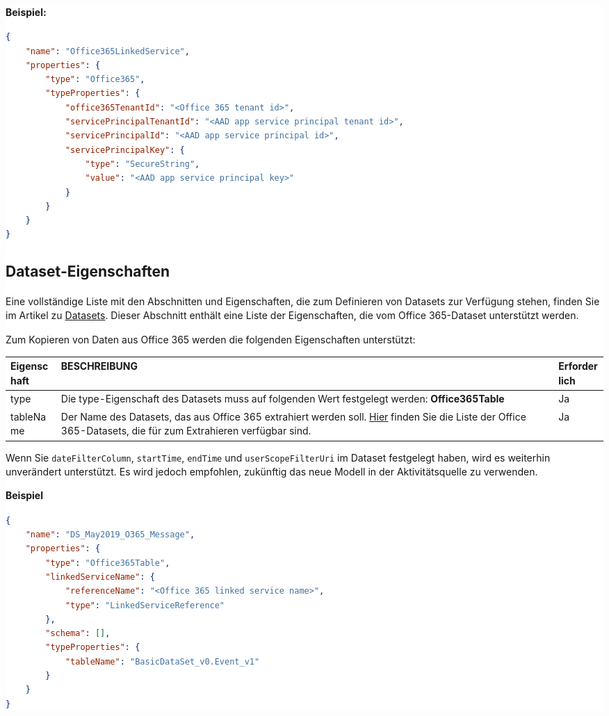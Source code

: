 **Beispiel:**

```json
{
    "name": "Office365LinkedService",
    "properties": {
        "type": "Office365",
        "typeProperties": {
            "office365TenantId": "<Office 365 tenant id>",
            "servicePrincipalTenantId": "<AAD app service principal tenant id>",
            "servicePrincipalId": "<AAD app service principal id>",
            "servicePrincipalKey": {
                "type": "SecureString",
                "value": "<AAD app service principal key>"
            }
        }
    }
}
```

## <a name="dataset-properties"></a>Dataset-Eigenschaften

Eine vollständige Liste mit den Abschnitten und Eigenschaften, die zum Definieren von Datasets zur Verfügung stehen, finden Sie im Artikel zu [Datasets](concepts-datasets-linked-services.md). Dieser Abschnitt enthält eine Liste der Eigenschaften, die vom Office 365-Dataset unterstützt werden.

Zum Kopieren von Daten aus Office 365 werden die folgenden Eigenschaften unterstützt:

| Eigenschaft | BESCHREIBUNG | Erforderlich |
|:--- |:--- |:--- |
| type | Die type-Eigenschaft des Datasets muss auf folgenden Wert festgelegt werden: **Office365Table** | Ja |
| tableName | Der Name des Datasets, das aus Office 365 extrahiert werden soll. [Hier](/graph/data-connect-datasets#datasets) finden Sie die Liste der Office 365-Datasets, die für zum Extrahieren verfügbar sind. | Ja |

Wenn Sie `dateFilterColumn`, `startTime`, `endTime` und `userScopeFilterUri` im Dataset festgelegt haben, wird es weiterhin unverändert unterstützt. Es wird jedoch empfohlen, zukünftig das neue Modell in der Aktivitätsquelle zu verwenden.

**Beispiel**

```json
{
    "name": "DS_May2019_O365_Message",
    "properties": {
        "type": "Office365Table",
        "linkedServiceName": {
            "referenceName": "<Office 365 linked service name>",
            "type": "LinkedServiceReference"
        },
        "schema": [],
        "typeProperties": {
            "tableName": "BasicDataSet_v0.Event_v1"
        }
    }
}
```
